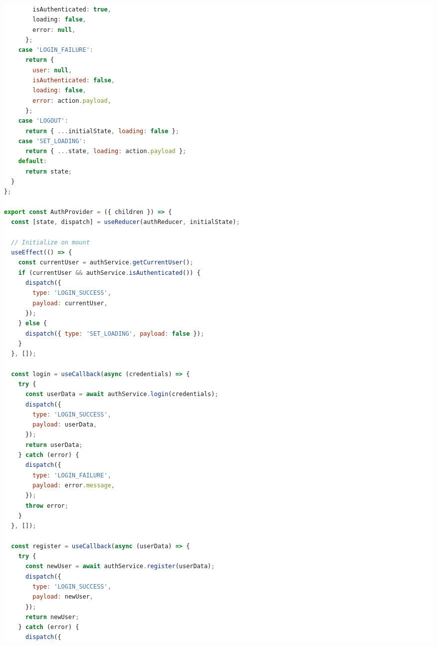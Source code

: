 ```javascript
        isAuthenticated: true,
        loading: false,
        error: null,
      };
    case 'LOGIN_FAILURE':
      return {
        user: null,
        isAuthenticated: false,
        loading: false,
        error: action.payload,
      };
    case 'LOGOUT':
      return { ...initialState, loading: false };
    case 'SET_LOADING':
      return { ...state, loading: action.payload };
    default:
      return state;
  }
};

export const AuthProvider = ({ children }) => {
  const [state, dispatch] = useReducer(authReducer, initialState);

  // Initialize on mount
  useEffect(() => {
    const currentUser = authService.getCurrentUser();
    if (currentUser && authService.isAuthenticated()) {
      dispatch({
        type: 'LOGIN_SUCCESS',
        payload: currentUser,
      });
    } else {
      dispatch({ type: 'SET_LOADING', payload: false });
    }
  }, []);

  const login = useCallback(async (credentials) => {
    try {
      const userData = await authService.login(credentials);
      dispatch({
        type: 'LOGIN_SUCCESS',
        payload: userData,
      });
      return userData;
    } catch (error) {
      dispatch({
        type: 'LOGIN_FAILURE',
        payload: error.message,
      });
      throw error;
    }
  }, []);

  const register = useCallback(async (userData) => {
    try {
      const newUser = await authService.register(userData);
      dispatch({
        type: 'LOGIN_SUCCESS',
        payload: newUser,
      });
      return newUser;
    } catch (error) {
      dispatch({
```
